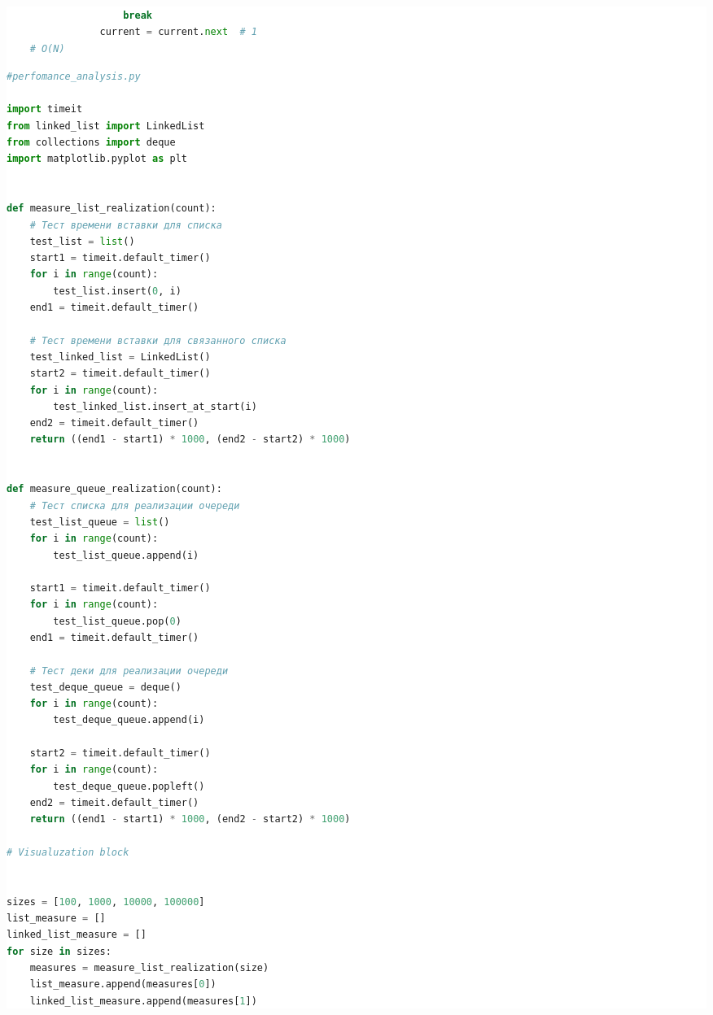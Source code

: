 ```PYTHON
                    break
                current = current.next  # 1
    # O(N)
```

```PYTHON
#perfomance_analysis.py

import timeit
from linked_list import LinkedList
from collections import deque
import matplotlib.pyplot as plt


def measure_list_realization(count):
    # Тест времени вставки для списка
    test_list = list()
    start1 = timeit.default_timer()
    for i in range(count):
        test_list.insert(0, i)
    end1 = timeit.default_timer()

    # Тест времени вставки для связанного списка
    test_linked_list = LinkedList()
    start2 = timeit.default_timer()
    for i in range(count):
        test_linked_list.insert_at_start(i)
    end2 = timeit.default_timer()
    return ((end1 - start1) * 1000, (end2 - start2) * 1000)


def measure_queue_realization(count):
    # Тест списка для реализации очереди
    test_list_queue = list()
    for i in range(count):
        test_list_queue.append(i)

    start1 = timeit.default_timer()
    for i in range(count):
        test_list_queue.pop(0)
    end1 = timeit.default_timer()

    # Тест деки для реализации очереди
    test_deque_queue = deque()
    for i in range(count):
        test_deque_queue.append(i)

    start2 = timeit.default_timer()
    for i in range(count):
        test_deque_queue.popleft()
    end2 = timeit.default_timer()
    return ((end1 - start1) * 1000, (end2 - start2) * 1000)

# Visualuzation block


sizes = [100, 1000, 10000, 100000]
list_measure = []
linked_list_measure = []
for size in sizes:
    measures = measure_list_realization(size)
    list_measure.append(measures[0])
    linked_list_measure.append(measures[1])

```